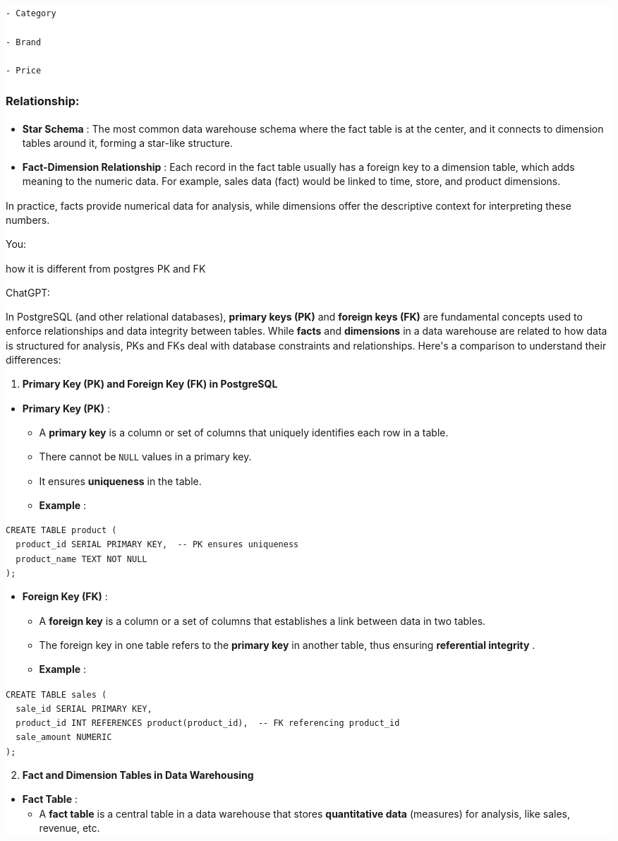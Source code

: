     - Category

    - Brand

    - Price

### Relationship: 
 
- **Star Schema** : The most common data warehouse schema where the fact table is at the center, and it connects to dimension tables around it, forming a star-like structure.
 
- **Fact-Dimension Relationship** : Each record in the fact table usually has a foreign key to a dimension table, which adds meaning to the numeric data. For example, sales data (fact) would be linked to time, store, and product dimensions.

In practice, facts provide numerical data for analysis, while dimensions offer the descriptive context for interpreting these numbers.

You: 

how it is different from postgres PK and FK

ChatGPT: 

In PostgreSQL (and other relational databases), **primary keys (PK)**  and **foreign keys (FK)**  are fundamental concepts used to enforce relationships and data integrity between tables. While **facts**  and **dimensions**  in a data warehouse are related to how data is structured for analysis, PKs and FKs deal with database constraints and relationships.
Here's a comparison to understand their differences:
1. **Primary Key (PK) and Foreign Key (FK) in PostgreSQL**  
- **Primary Key (PK)** : 
  - A **primary key**  is a column or set of columns that uniquely identifies each row in a table.
 
  - There cannot be `NULL` values in a primary key.
 
  - It ensures **uniqueness**  in the table.
 
  - **Example** :

```Copy code
CREATE TABLE product (
  product_id SERIAL PRIMARY KEY,  -- PK ensures uniqueness
  product_name TEXT NOT NULL
);
```
 
- **Foreign Key (FK)** : 
  - A **foreign key**  is a column or a set of columns that establishes a link between data in two tables.
 
  - The foreign key in one table refers to the **primary key**  in another table, thus ensuring **referential integrity** .
 
  - **Example** :

```Copy code
CREATE TABLE sales (
  sale_id SERIAL PRIMARY KEY,
  product_id INT REFERENCES product(product_id),  -- FK referencing product_id
  sale_amount NUMERIC
);
```
2. **Fact and Dimension Tables in Data Warehousing**  
- **Fact Table** : 
  - A **fact table**  is a central table in a data warehouse that stores **quantitative data**  (measures) for analysis, like sales, revenue, etc.
 